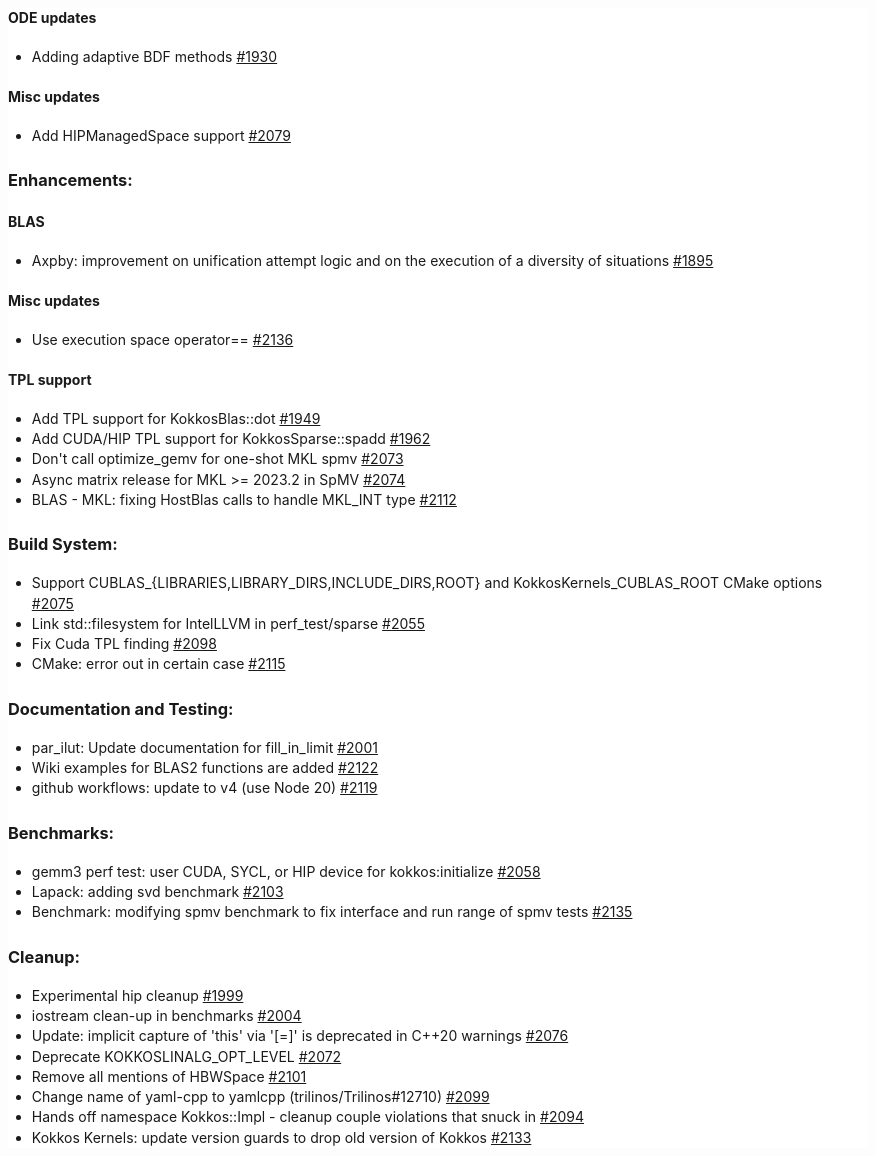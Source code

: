 #### ODE updates
- Adding adaptive BDF methods [\#1930](https://github.com/kokkos/kokkos-kernels/pull/1930)

#### Misc updates
- Add HIPManagedSpace support [\#2079](https://github.com/kokkos/kokkos-kernels/pull/2079)

### Enhancements:

#### BLAS
- Axpby: improvement on unification attempt logic and on the execution of a diversity of situations [\#1895](https://github.com/kokkos/kokkos-kernels/pull/1895)

#### Misc updates
- Use execution space operator== [\#2136](https://github.com/kokkos/kokkos-kernels/pull/2136)

#### TPL support
- Add TPL support for KokkosBlas::dot [\#1949](https://github.com/kokkos/kokkos-kernels/pull/1949)
- Add CUDA/HIP TPL support for KokkosSparse::spadd [\#1962](https://github.com/kokkos/kokkos-kernels/pull/1962)
- Don't call optimize_gemv for one-shot MKL spmv [\#2073](https://github.com/kokkos/kokkos-kernels/pull/2073)
- Async matrix release for MKL >= 2023.2 in SpMV [\#2074](https://github.com/kokkos/kokkos-kernels/pull/2074)
- BLAS - MKL: fixing HostBlas calls to handle MKL_INT type [\#2112](https://github.com/kokkos/kokkos-kernels/pull/2112)

### Build System:
- Support CUBLAS_{LIBRARIES,LIBRARY_DIRS,INCLUDE_DIRS,ROOT} and KokkosKernels_CUBLAS_ROOT CMake options [\#2075](https://github.com/kokkos/kokkos-kernels/pull/2075)
- Link std::filesystem for IntelLLVM in perf_test/sparse [\#2055](https://github.com/kokkos/kokkos-kernels/pull/2055)
- Fix Cuda TPL finding [\#2098](https://github.com/kokkos/kokkos-kernels/pull/2098)
- CMake: error out in certain case [\#2115](https://github.com/kokkos/kokkos-kernels/pull/2115)

### Documentation and Testing:
- par_ilut: Update documentation for fill_in_limit [\#2001](https://github.com/kokkos/kokkos-kernels/pull/2001)
- Wiki examples for BLAS2 functions are added [\#2122](https://github.com/kokkos/kokkos-kernels/pull/2122)
- github workflows: update to v4 (use Node 20) [\#2119](https://github.com/kokkos/kokkos-kernels/pull/2119)

### Benchmarks:
- gemm3 perf test: user CUDA, SYCL, or HIP device for kokkos:initialize [\#2058](https://github.com/kokkos/kokkos-kernels/pull/2058)
- Lapack: adding svd benchmark [\#2103](https://github.com/kokkos/kokkos-kernels/pull/2103)
- Benchmark: modifying spmv benchmark to fix interface and run range of spmv tests [\#2135](https://github.com/kokkos/kokkos-kernels/pull/2135)

### Cleanup:
- Experimental hip cleanup [\#1999](https://github.com/kokkos/kokkos-kernels/pull/1999)
- iostream clean-up in benchmarks [\#2004](https://github.com/kokkos/kokkos-kernels/pull/2004)
- Update: implicit capture of 'this' via '[=]' is deprecated in C++20 warnings [\#2076](https://github.com/kokkos/kokkos-kernels/pull/2076)
- Deprecate KOKKOSLINALG_OPT_LEVEL [\#2072](https://github.com/kokkos/kokkos-kernels/pull/2072)
- Remove all mentions of HBWSpace [\#2101](https://github.com/kokkos/kokkos-kernels/pull/2101)
- Change name of yaml-cpp to yamlcpp (trilinos/Trilinos#12710) [\#2099](https://github.com/kokkos/kokkos-kernels/pull/2099)
- Hands off namespace Kokkos::Impl - cleanup couple violations that snuck in [\#2094](https://github.com/kokkos/kokkos-kernels/pull/2094)
- Kokkos Kernels: update version guards to drop old version of Kokkos [\#2133](https://github.com/kokkos/kokkos-kernels/pull/2133)